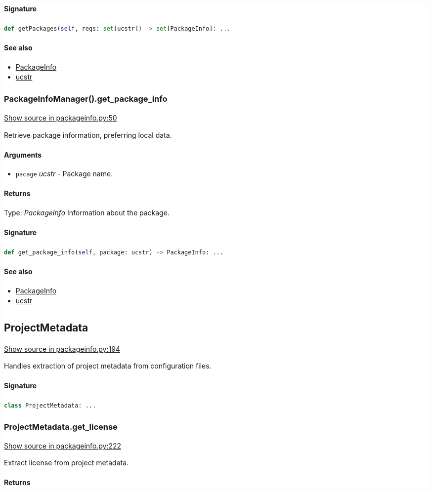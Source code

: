 #### Signature

```python
def getPackages(self, reqs: set[ucstr]) -> set[PackageInfo]: ...
```

#### See also

- [PackageInfo](./types.md#packageinfo)
- [ucstr](./types.md#ucstr)

### PackageInfoManager().get_package_info

[Show source in packageinfo.py:50](../../../licensecheck/packageinfo.py#L50)

Retrieve package information, preferring local data.

#### Arguments

- `pacage` *ucstr* - Package name.

#### Returns

Type: *PackageInfo*
Information about the package.

#### Signature

```python
def get_package_info(self, package: ucstr) -> PackageInfo: ...
```

#### See also

- [PackageInfo](./types.md#packageinfo)
- [ucstr](./types.md#ucstr)



## ProjectMetadata

[Show source in packageinfo.py:194](../../../licensecheck/packageinfo.py#L194)

Handles extraction of project metadata from configuration files.

#### Signature

```python
class ProjectMetadata: ...
```

### ProjectMetadata.get_license

[Show source in packageinfo.py:222](../../../licensecheck/packageinfo.py#L222)

Extract license from project metadata.

#### Returns
